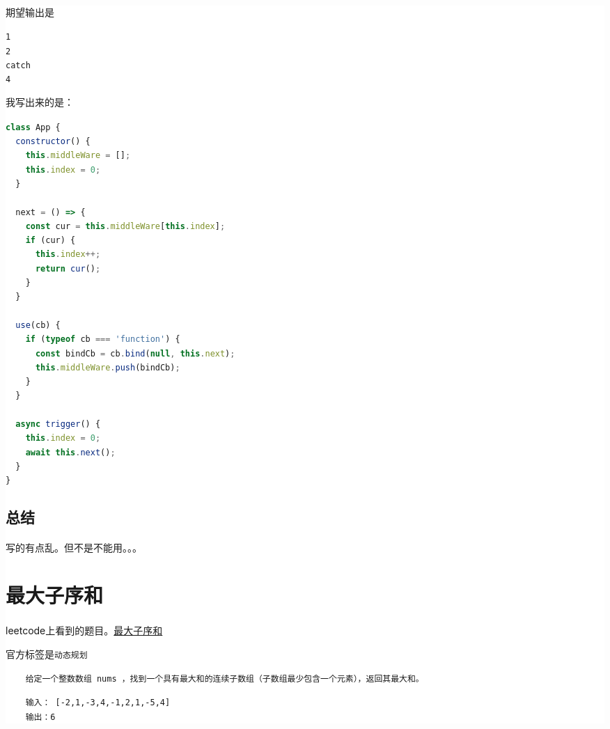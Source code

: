 期望输出是
```
1
2
catch
4
```

我写出来的是：

```javascript
class App {
  constructor() {
    this.middleWare = [];
    this.index = 0;
  }

  next = () => {
    const cur = this.middleWare[this.index];
    if (cur) {
      this.index++;
      return cur();
    }
  }

  use(cb) {
    if (typeof cb === 'function') {
      const bindCb = cb.bind(null, this.next);
      this.middleWare.push(bindCb);
    }
  }

  async trigger() {
    this.index = 0;
    await this.next();
  }
}
```

## 总结

写的有点乱。但不是不能用。。。

# 最大子序和

leetcode上看到的题目。[最大子序和](https://leetcode-cn.com/problems/maximum-subarray/)

官方标签是`动态规划`

```
	给定一个整数数组 nums ，找到一个具有最大和的连续子数组（子数组最少包含一个元素），返回其最大和。
```
```
	输入： [-2,1,-3,4,-1,2,1,-5,4]
	输出：6
```
